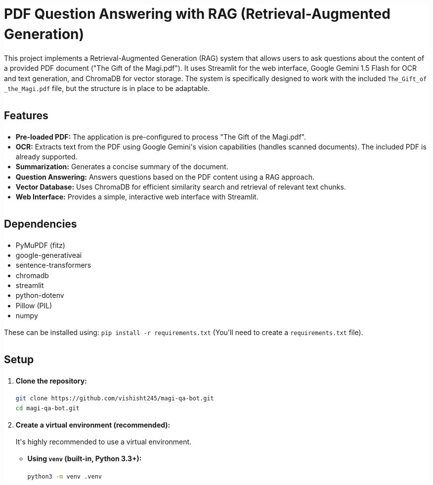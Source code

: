 # PDF Question Answering with RAG (Retrieval-Augmented Generation)

This project implements a Retrieval-Augmented Generation (RAG) system that allows users to ask questions about the content of a provided PDF document ("The Gift of the Magi.pdf").  It uses Streamlit for the web interface, Google Gemini 1.5 Flash for OCR and text generation, and ChromaDB for vector storage.  The system is specifically designed to work with the included `The_Gift_of_the_Magi.pdf` file, but the structure is in place to be adaptable.

## Features

*   **Pre-loaded PDF:** The application is pre-configured to process "The Gift of the Magi.pdf".
*   **OCR:** Extracts text from the PDF using Google Gemini's vision capabilities (handles scanned documents).  The included PDF is already supported.
*   **Summarization:** Generates a concise summary of the document.
*   **Question Answering:** Answers questions based on the PDF content using a RAG approach.
*   **Vector Database:** Uses ChromaDB for efficient similarity search and retrieval of relevant text chunks.
*   **Web Interface:** Provides a simple, interactive web interface with Streamlit.

## Dependencies

*   PyMuPDF (fitz)
*   google-generativeai
*   sentence-transformers
*   chromadb
*   streamlit
*   python-dotenv
*   Pillow (PIL)
*   numpy

These can be installed using: `pip install -r requirements.txt`  (You'll need to create a `requirements.txt` file).

## Setup

1.  **Clone the repository:**

    ```bash
    git clone https://github.com/vishisht245/magi-qa-bot.git
    cd magi-qa-bot.git
    ```

2.  **Create a virtual environment (recommended):**

    It's highly recommended to use a virtual environment.

    *   **Using `venv` (built-in, Python 3.3+):**

        ```bash
        python3 -m venv .venv
        ```
